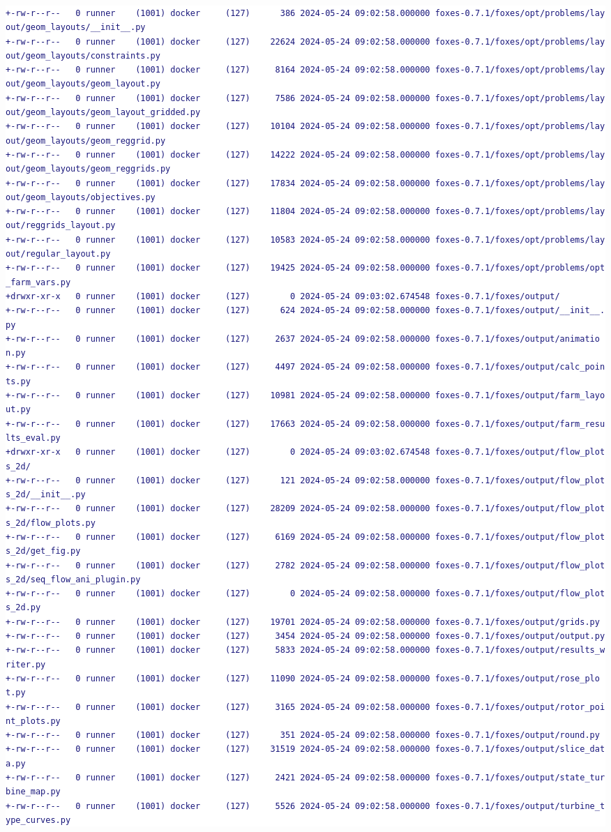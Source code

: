 ```diff
+-rw-r--r--   0 runner    (1001) docker     (127)      386 2024-05-24 09:02:58.000000 foxes-0.7.1/foxes/opt/problems/layout/geom_layouts/__init__.py
+-rw-r--r--   0 runner    (1001) docker     (127)    22624 2024-05-24 09:02:58.000000 foxes-0.7.1/foxes/opt/problems/layout/geom_layouts/constraints.py
+-rw-r--r--   0 runner    (1001) docker     (127)     8164 2024-05-24 09:02:58.000000 foxes-0.7.1/foxes/opt/problems/layout/geom_layouts/geom_layout.py
+-rw-r--r--   0 runner    (1001) docker     (127)     7586 2024-05-24 09:02:58.000000 foxes-0.7.1/foxes/opt/problems/layout/geom_layouts/geom_layout_gridded.py
+-rw-r--r--   0 runner    (1001) docker     (127)    10104 2024-05-24 09:02:58.000000 foxes-0.7.1/foxes/opt/problems/layout/geom_layouts/geom_reggrid.py
+-rw-r--r--   0 runner    (1001) docker     (127)    14222 2024-05-24 09:02:58.000000 foxes-0.7.1/foxes/opt/problems/layout/geom_layouts/geom_reggrids.py
+-rw-r--r--   0 runner    (1001) docker     (127)    17834 2024-05-24 09:02:58.000000 foxes-0.7.1/foxes/opt/problems/layout/geom_layouts/objectives.py
+-rw-r--r--   0 runner    (1001) docker     (127)    11804 2024-05-24 09:02:58.000000 foxes-0.7.1/foxes/opt/problems/layout/reggrids_layout.py
+-rw-r--r--   0 runner    (1001) docker     (127)    10583 2024-05-24 09:02:58.000000 foxes-0.7.1/foxes/opt/problems/layout/regular_layout.py
+-rw-r--r--   0 runner    (1001) docker     (127)    19425 2024-05-24 09:02:58.000000 foxes-0.7.1/foxes/opt/problems/opt_farm_vars.py
+drwxr-xr-x   0 runner    (1001) docker     (127)        0 2024-05-24 09:03:02.674548 foxes-0.7.1/foxes/output/
+-rw-r--r--   0 runner    (1001) docker     (127)      624 2024-05-24 09:02:58.000000 foxes-0.7.1/foxes/output/__init__.py
+-rw-r--r--   0 runner    (1001) docker     (127)     2637 2024-05-24 09:02:58.000000 foxes-0.7.1/foxes/output/animation.py
+-rw-r--r--   0 runner    (1001) docker     (127)     4497 2024-05-24 09:02:58.000000 foxes-0.7.1/foxes/output/calc_points.py
+-rw-r--r--   0 runner    (1001) docker     (127)    10981 2024-05-24 09:02:58.000000 foxes-0.7.1/foxes/output/farm_layout.py
+-rw-r--r--   0 runner    (1001) docker     (127)    17663 2024-05-24 09:02:58.000000 foxes-0.7.1/foxes/output/farm_results_eval.py
+drwxr-xr-x   0 runner    (1001) docker     (127)        0 2024-05-24 09:03:02.674548 foxes-0.7.1/foxes/output/flow_plots_2d/
+-rw-r--r--   0 runner    (1001) docker     (127)      121 2024-05-24 09:02:58.000000 foxes-0.7.1/foxes/output/flow_plots_2d/__init__.py
+-rw-r--r--   0 runner    (1001) docker     (127)    28209 2024-05-24 09:02:58.000000 foxes-0.7.1/foxes/output/flow_plots_2d/flow_plots.py
+-rw-r--r--   0 runner    (1001) docker     (127)     6169 2024-05-24 09:02:58.000000 foxes-0.7.1/foxes/output/flow_plots_2d/get_fig.py
+-rw-r--r--   0 runner    (1001) docker     (127)     2782 2024-05-24 09:02:58.000000 foxes-0.7.1/foxes/output/flow_plots_2d/seq_flow_ani_plugin.py
+-rw-r--r--   0 runner    (1001) docker     (127)        0 2024-05-24 09:02:58.000000 foxes-0.7.1/foxes/output/flow_plots_2d.py
+-rw-r--r--   0 runner    (1001) docker     (127)    19701 2024-05-24 09:02:58.000000 foxes-0.7.1/foxes/output/grids.py
+-rw-r--r--   0 runner    (1001) docker     (127)     3454 2024-05-24 09:02:58.000000 foxes-0.7.1/foxes/output/output.py
+-rw-r--r--   0 runner    (1001) docker     (127)     5833 2024-05-24 09:02:58.000000 foxes-0.7.1/foxes/output/results_writer.py
+-rw-r--r--   0 runner    (1001) docker     (127)    11090 2024-05-24 09:02:58.000000 foxes-0.7.1/foxes/output/rose_plot.py
+-rw-r--r--   0 runner    (1001) docker     (127)     3165 2024-05-24 09:02:58.000000 foxes-0.7.1/foxes/output/rotor_point_plots.py
+-rw-r--r--   0 runner    (1001) docker     (127)      351 2024-05-24 09:02:58.000000 foxes-0.7.1/foxes/output/round.py
+-rw-r--r--   0 runner    (1001) docker     (127)    31519 2024-05-24 09:02:58.000000 foxes-0.7.1/foxes/output/slice_data.py
+-rw-r--r--   0 runner    (1001) docker     (127)     2421 2024-05-24 09:02:58.000000 foxes-0.7.1/foxes/output/state_turbine_map.py
+-rw-r--r--   0 runner    (1001) docker     (127)     5526 2024-05-24 09:02:58.000000 foxes-0.7.1/foxes/output/turbine_type_curves.py
```